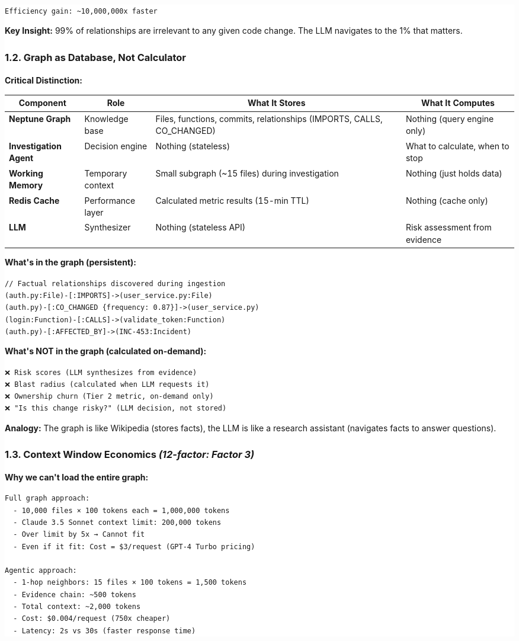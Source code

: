 ```
Efficiency gain: ~10,000,000x faster
```

**Key Insight:** 99% of relationships are irrelevant to any given code change. The LLM navigates to the 1% that matters.

### 1.2. Graph as Database, Not Calculator

**Critical Distinction:**

| Component | Role | What It Stores | What It Computes |
|-----------|------|----------------|------------------|
| **Neptune Graph** | Knowledge base | Files, functions, commits, relationships (IMPORTS, CALLS, CO_CHANGED) | Nothing (query engine only) |
| **Investigation Agent** | Decision engine | Nothing (stateless) | What to calculate, when to stop |
| **Working Memory** | Temporary context | Small subgraph (~15 files) during investigation | Nothing (just holds data) |
| **Redis Cache** | Performance layer | Calculated metric results (15-min TTL) | Nothing (cache only) |
| **LLM** | Synthesizer | Nothing (stateless API) | Risk assessment from evidence |

**What's in the graph (persistent):**
```cypher
// Factual relationships discovered during ingestion
(auth.py:File)-[:IMPORTS]->(user_service.py:File)
(auth.py)-[:CO_CHANGED {frequency: 0.87}]->(user_service.py)
(login:Function)-[:CALLS]->(validate_token:Function)
(auth.py)-[:AFFECTED_BY]->(INC-453:Incident)
```

**What's NOT in the graph (calculated on-demand):**
```
❌ Risk scores (LLM synthesizes from evidence)
❌ Blast radius (calculated when LLM requests it)
❌ Ownership churn (Tier 2 metric, on-demand only)
❌ "Is this change risky?" (LLM decision, not stored)
```

**Analogy:** The graph is like Wikipedia (stores facts), the LLM is like a research assistant (navigates facts to answer questions).

### 1.3. Context Window Economics *(12-factor: Factor 3)*

**Why we can't load the entire graph:**

```
Full graph approach:
  - 10,000 files × 100 tokens each = 1,000,000 tokens
  - Claude 3.5 Sonnet context limit: 200,000 tokens
  - Over limit by 5x → Cannot fit
  - Even if it fit: Cost = $3/request (GPT-4 Turbo pricing)

Agentic approach:
  - 1-hop neighbors: 15 files × 100 tokens = 1,500 tokens
  - Evidence chain: ~500 tokens
  - Total context: ~2,000 tokens
  - Cost: $0.004/request (750x cheaper)
  - Latency: 2s vs 30s (faster response time)
```
